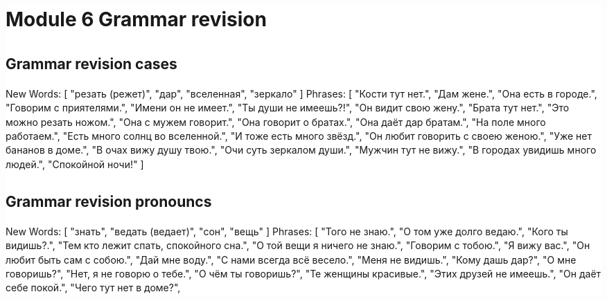 # Module 6 Grammar revision
## Grammar revision cases
New Words: [
    "резать (режет)",
    "дар",
    "вселенная",
    "зеркало"
]
Phrases: [
    "Кости тут нет.",
    "Дам жене.",
    "Она есть в городе.",
    "Говорим с приятелями.",
    "Имени он не имеет.",
    "Ты души не имеешь?!",
    "Он видит свою жену.",
    "Брата тут нет.",
    "Это можно резать ножом.",
    "Она с мужем говорит.",
    "Она говорит о братах.",
    "Она даёт дар братам.",
    "На поле много работаем.",
    "Есть много солнц во вселенной.",
    "И тоже есть много звёзд.",
    "Он любит говорить с своею женою.",
    "Уже нет бананов в доме.",
    "В очах вижу душу твою.",
    "Очи суть зеркалом души.",
    "Мужчин тут не вижу.",
    "В городах увидишь много людей.",
    "Спокойной ночи!"
]

## Grammar revision pronouncs
New Words: [
    "знать",
    "ведать (ведает)",
    "сон",
    "вещь"
]
Phrases: [
    "Того не знаю.",
    "О том уже долго ведаю.",
    "Кого ты видишь?.",
    "Тем кто лежит спать, спокойного сна.",
    "О той вещи я ничего не знаю.",
    "Говорим с тобою.",
    "Я вижу вас.",
    "Он любит быть сам с собою.",
    "Дай мне воду.",
    "С нами всегда всё весело.",
    "Меня не видишь.",
    "Кому дашь дар?",
    "О мне говоришь?",
    "Нет, я не говорю о тебе.",
    "О чём ты говоришь?",
    "Те женщины красивые.",
    "Этих друзей не имеешь.",
    "Он даёт себе покой.",
    "Чего тут нет в доме?",